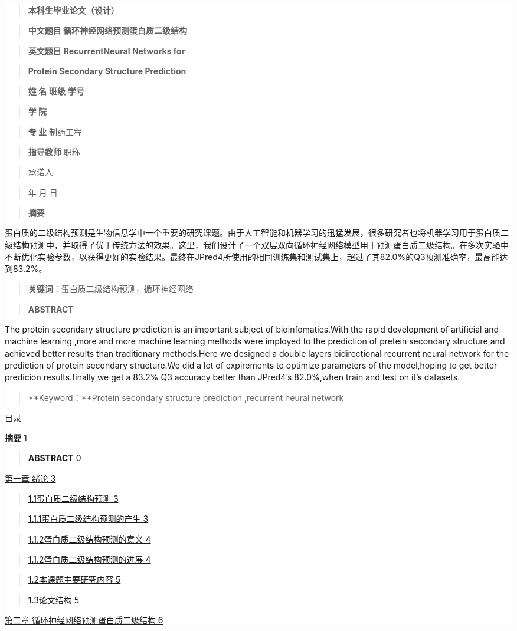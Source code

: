 >   **本科生毕业论文（设计）**

>   **中文题目 循环神经网络预测蛋白质二级结构**

>   **英文题目** **RecurrentNeural Networks for**

>   **Protein Secondary Structure Prediction**

>   **姓 名** **班级** **学号**

>   **学 院**

>   **专 业** 制药工程

>   **指导教师** 职称

>   承诺人

>   年 月 日

>   **摘要**

蛋白质的二级结构预测是生物信息学中一个重要的研究课题。由于人工智能和机器学习的迅猛发展，很多研究者也将机器学习用于蛋白质二级结构预测中，并取得了优于传统方法的效果。这里，我们设计了一个双层双向循环神经网络模型用于预测蛋白质二级结构。在多次实验中不断优化实验参数，以获得更好的实验结果。最终在JPred4所使用的相同训练集和测试集上，超过了其82.0%的Q3预测准确率，最高能达到83.2%。

>   **关键词**：蛋白质二级结构预测，循环神经网络

>   **ABSTRACT**

The protein secondary structure prediction is an important subject of
bioinfomatics.With the rapid development of artificial and machine learning
,more and more machine learning methods were imployed to the prediction of
pretein secondary structure,and achieved better results than traditionary
methods.Here we designed a double layers bidirectional recurrent neural network
for the prediction of protein secondary structure.We did a lot of expirements to
optimize parameters of the model,hoping to get better predicion
results.finally,we get a 83.2% Q3 accuracy better than JPred4’s 82.0%,when train
and test on it’s datasets.

>   **Keyword：**Protein secondary structure prediction ,recurrent neural
>   network

目录

[**摘要**	1](#_Toc10702383)

>   [**ABSTRACT**	0](#_Toc10702384)

[第一章	绪论	3](#_Toc10702385)

>   [1.1蛋白质二级结构预测	3](#_Toc10702386)

>   [1.1.1蛋白质二级结构预测的产生	3](#_Toc10702387)

>   [1.1.2蛋白质二级结构预测的意义	4](#_Toc10702388)

>   [1.1.2蛋白质二级结构预测的进展	4](#_Toc10702389)

>   [1.2本课题主要研究内容	5](#_Toc10702390)

>   [1.3论文结构	5](#_Toc10702391)

[第二章	循环神经网络预测蛋白质二级结构	6](#_Toc10702392)

